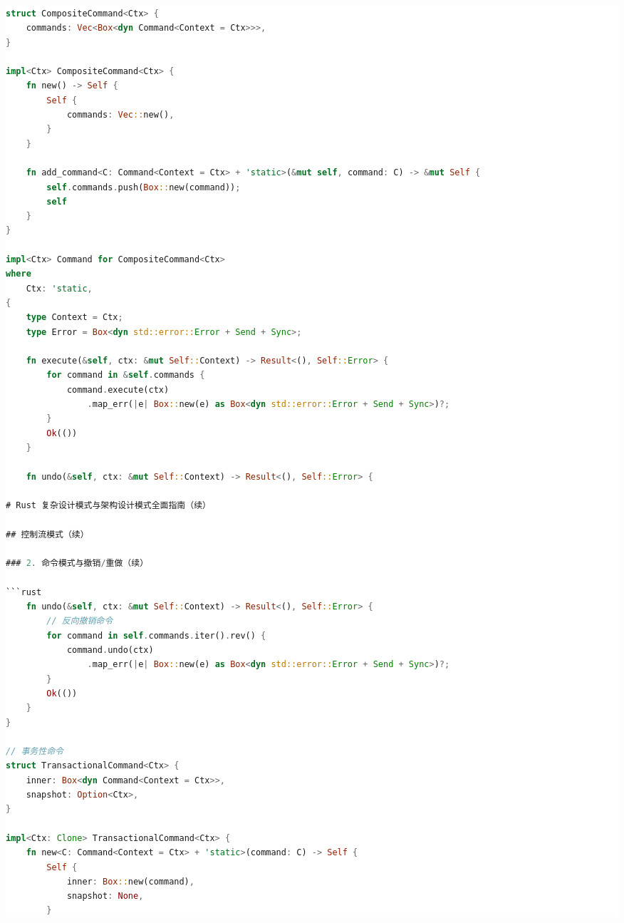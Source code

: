 ```rust
struct CompositeCommand<Ctx> {
    commands: Vec<Box<dyn Command<Context = Ctx>>>,
}

impl<Ctx> CompositeCommand<Ctx> {
    fn new() -> Self {
        Self {
            commands: Vec::new(),
        }
    }
    
    fn add_command<C: Command<Context = Ctx> + 'static>(&mut self, command: C) -> &mut Self {
        self.commands.push(Box::new(command));
        self
    }
}

impl<Ctx> Command for CompositeCommand<Ctx>
where
    Ctx: 'static,
{
    type Context = Ctx;
    type Error = Box<dyn std::error::Error + Send + Sync>;
    
    fn execute(&self, ctx: &mut Self::Context) -> Result<(), Self::Error> {
        for command in &self.commands {
            command.execute(ctx)
                .map_err(|e| Box::new(e) as Box<dyn std::error::Error + Send + Sync>)?;
        }
        Ok(())
    }
    
    fn undo(&self, ctx: &mut Self::Context) -> Result<(), Self::Error> {
        
# Rust 复杂设计模式与架构设计模式全面指南（续）

## 控制流模式（续）

### 2. 命令模式与撤销/重做（续）

```rust
    fn undo(&self, ctx: &mut Self::Context) -> Result<(), Self::Error> {
        // 反向撤销命令
        for command in self.commands.iter().rev() {
            command.undo(ctx)
                .map_err(|e| Box::new(e) as Box<dyn std::error::Error + Send + Sync>)?;
        }
        Ok(())
    }
}

// 事务性命令
struct TransactionalCommand<Ctx> {
    inner: Box<dyn Command<Context = Ctx>>,
    snapshot: Option<Ctx>,
}

impl<Ctx: Clone> TransactionalCommand<Ctx> {
    fn new<C: Command<Context = Ctx> + 'static>(command: C) -> Self {
        Self {
            inner: Box::new(command),
            snapshot: None,
        }
```